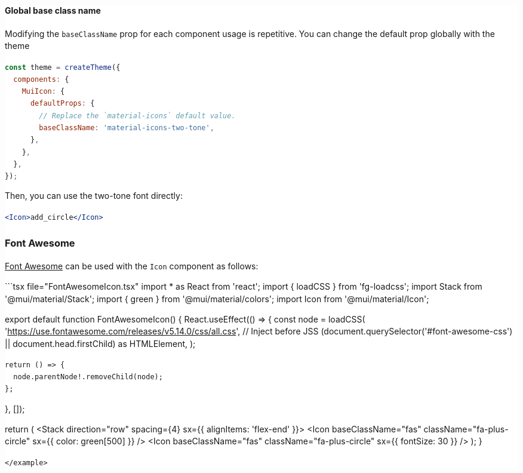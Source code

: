 #### Global base class name

Modifying the `baseClassName` prop for each component usage is repetitive.
You can change the default prop globally with the theme

```js
const theme = createTheme({
  components: {
    MuiIcon: {
      defaultProps: {
        // Replace the `material-icons` default value.
        baseClassName: 'material-icons-two-tone',
      },
    },
  },
});
```

Then, you can use the two-tone font directly:

```jsx
<Icon>add_circle</Icon>
```

### Font Awesome

[Font Awesome](https://fontawesome.com/icons) can be used with the `Icon` component as follows:

<example name="FontAwesomeIcon">
```tsx file="FontAwesomeIcon.tsx"
import * as React from 'react';
import { loadCSS } from 'fg-loadcss';
import Stack from '@mui/material/Stack';
import { green } from '@mui/material/colors';
import Icon from '@mui/material/Icon';

export default function FontAwesomeIcon() {
  React.useEffect(() => {
    const node = loadCSS(
      'https://use.fontawesome.com/releases/v5.14.0/css/all.css',
      // Inject before JSS
      (document.querySelector('#font-awesome-css') ||
        document.head.firstChild) as HTMLElement,
    );

    return () => {
      node.parentNode!.removeChild(node);
    };
  }, []);

  return (
    <Stack direction="row" spacing={4} sx={{ alignItems: 'flex-end' }}>
      <Icon baseClassName="fas" className="fa-plus-circle" />
      <Icon baseClassName="fas" className="fa-plus-circle" color="primary" />
      <Icon
        baseClassName="fas"
        className="fa-plus-circle"
        sx={{ color: green[500] }}
      />
      <Icon baseClassName="fas" className="fa-plus-circle" fontSize="small" />
      <Icon baseClassName="fas" className="fa-plus-circle" sx={{ fontSize: 30 }} />
    </Stack>
  );
}
```
</example>
